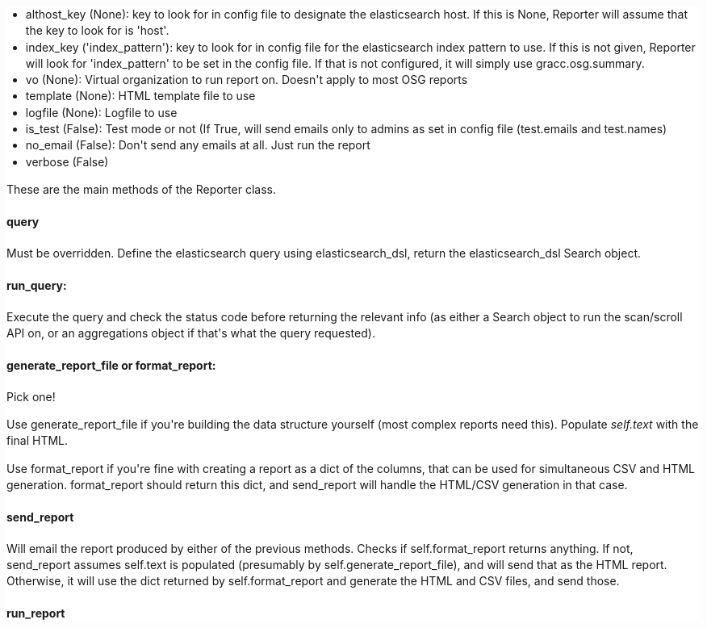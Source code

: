 * althost_key (None): key to look for in config file to designate the elasticsearch host.  If this is 
None, Reporter will assume that the key to look for is 'host'.
* index_key ('index_pattern'): key to look for in config file for the elasticsearch index pattern to
use.  If this is not given, Reporter will look for 'index\_pattern' to be set in the config file.  If
that is not configured, it will simply use gracc.osg.summary.
* vo (None):  Virtual organization to run report on.  Doesn't apply to most OSG reports
* template (None):  HTML template file to use
* logfile (None):  Logfile to use
* is_test (False):  Test mode or not (If True, will send emails only to admins as set in config file 
(test.emails and test.names)
* no_email (False): Don't send any emails at all.  Just run the report
* verbose (False)

These are the main methods of the Reporter class.

#### query

Must be overridden. Define the elasticsearch query using elasticsearch_dsl, return the elasticsearch_dsl 
Search object.

#### run_query:   
Execute the query and check the status code before returning the relevant info (as either a Search 
object to run the scan/scroll API on, or an aggregations object if that's what the query requested).

#### generate_report_file or format_report:

Pick one!  

Use generate_report_file if you're building the data structure yourself (most complex reports need 
this).  Populate _self.text_ with the final HTML.  

Use format_report if you're fine with creating a report as a dict of the columns, that can be used for 
simultaneous CSV and HTML generation.  format_report should return this dict, and send_report will 
handle the HTML/CSV generation in that case.

#### send_report

Will email the report produced by either of the previous methods.  Checks if self.format_report returns
anything.  If not, send_report assumes self.text is populated (presumably by self.generate_report_file), 
and will send that as the HTML report.  Otherwise, it will use the dict returned by self.format_report
and generate the HTML and CSV files, and send those.


#### run_report

